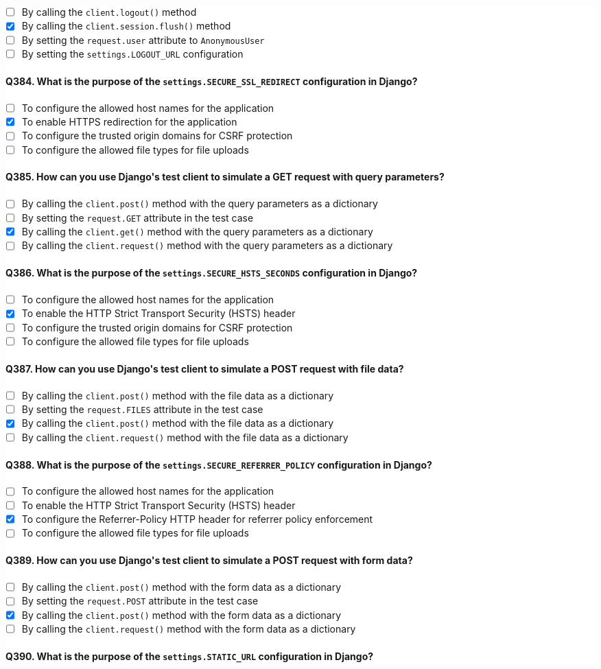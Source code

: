 - [ ] By calling the `client.logout()` method
- [x] By calling the `client.session.flush()` method
- [ ] By setting the `request.user` attribute to `AnonymousUser`
- [ ] By setting the `settings.LOGOUT_URL` configuration

#### Q384. What is the purpose of the `settings.SECURE_SSL_REDIRECT` configuration in Django?

- [ ] To configure the allowed host names for the application
- [x] To enable HTTPS redirection for the application
- [ ] To configure the trusted origin domains for CSRF protection
- [ ] To configure the allowed file types for file uploads

#### Q385. How can you use Django's test client to simulate a GET request with query parameters?

- [ ] By calling the `client.post()` method with the query parameters as a dictionary
- [ ] By setting the `request.GET` attribute in the test case
- [x] By calling the `client.get()` method with the query parameters as a dictionary
- [ ] By calling the `client.request()` method with the query parameters as a dictionary

#### Q386. What is the purpose of the `settings.SECURE_HSTS_SECONDS` configuration in Django?

- [ ] To configure the allowed host names for the application
- [x] To enable the HTTP Strict Transport Security (HSTS) header
- [ ] To configure the trusted origin domains for CSRF protection
- [ ] To configure the allowed file types for file uploads

#### Q387. How can you use Django's test client to simulate a POST request with file data?

- [ ] By calling the `client.post()` method with the file data as a dictionary
- [ ] By setting the `request.FILES` attribute in the test case
- [x] By calling the `client.post()` method with the file data as a dictionary
- [ ] By calling the `client.request()` method with the file data as a dictionary

#### Q388. What is the purpose of the `settings.SECURE_REFERRER_POLICY` configuration in Django?

- [ ] To configure the allowed host names for the application
- [ ] To enable the HTTP Strict Transport Security (HSTS) header
- [x] To configure the Referrer-Policy HTTP header for referrer policy enforcement
- [ ] To configure the allowed file types for file uploads

#### Q389. How can you use Django's test client to simulate a POST request with form data?

- [ ] By calling the `client.post()` method with the form data as a dictionary
- [ ] By setting the `request.POST` attribute in the test case
- [x] By calling the `client.post()` method with the form data as a dictionary
- [ ] By calling the `client.request()` method with the form data as a dictionary

#### Q390. What is the purpose of the `settings.STATIC_URL` configuration in Django?
